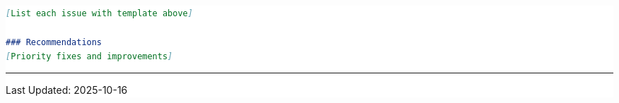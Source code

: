 ```markdown
[List each issue with template above]

### Recommendations
[Priority fixes and improvements]
```

---

Last Updated: 2025-10-16
